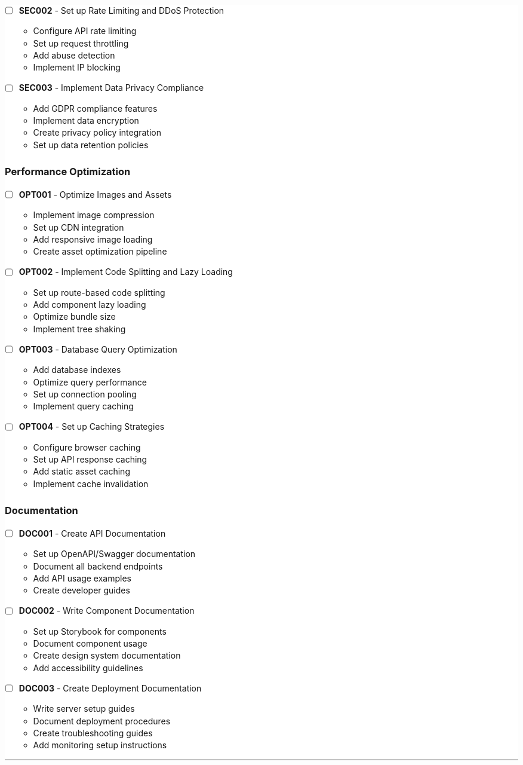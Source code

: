 - [ ] **SEC002** - Set up Rate Limiting and DDoS Protection
  - Configure API rate limiting
  - Set up request throttling
  - Add abuse detection
  - Implement IP blocking

- [ ] **SEC003** - Implement Data Privacy Compliance
  - Add GDPR compliance features
  - Implement data encryption
  - Create privacy policy integration
  - Set up data retention policies

### **Performance Optimization**
- [ ] **OPT001** - Optimize Images and Assets
  - Implement image compression
  - Set up CDN integration
  - Add responsive image loading
  - Create asset optimization pipeline

- [ ] **OPT002** - Implement Code Splitting and Lazy Loading
  - Set up route-based code splitting
  - Add component lazy loading
  - Optimize bundle size
  - Implement tree shaking

- [ ] **OPT003** - Database Query Optimization
  - Add database indexes
  - Optimize query performance
  - Set up connection pooling
  - Implement query caching

- [ ] **OPT004** - Set up Caching Strategies
  - Configure browser caching
  - Set up API response caching
  - Add static asset caching
  - Implement cache invalidation

### **Documentation**
- [ ] **DOC001** - Create API Documentation
  - Set up OpenAPI/Swagger documentation
  - Document all backend endpoints
  - Add API usage examples
  - Create developer guides

- [ ] **DOC002** - Write Component Documentation
  - Set up Storybook for components
  - Document component usage
  - Create design system documentation
  - Add accessibility guidelines

- [ ] **DOC003** - Create Deployment Documentation
  - Write server setup guides
  - Document deployment procedures
  - Create troubleshooting guides
  - Add monitoring setup instructions

---